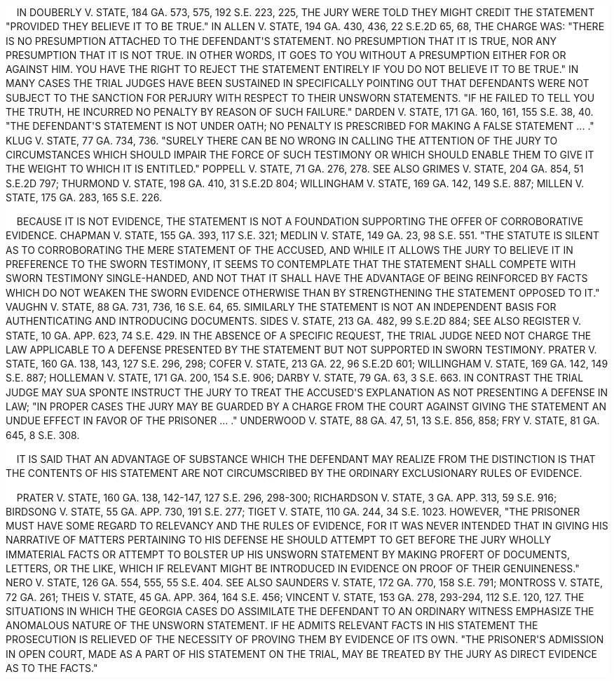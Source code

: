     IN DOUBERLY V. STATE, 184 GA. 573, 575, 192 S.E. 223, 225, THE JURY WERE TOLD THEY MIGHT CREDIT THE STATEMENT "PROVIDED THEY BELIEVE IT TO BE TRUE."  IN ALLEN V. STATE, 194 GA. 430, 436, 22 S.E.2D 65, 68, THE CHARGE WAS:  "THERE IS NO PRESUMPTION ATTACHED TO THE DEFENDANT'S STATEMENT.  NO PRESUMPTION THAT IT IS TRUE, NOR ANY PRESUMPTION THAT IT IS NOT TRUE.  IN OTHER WORDS, IT GOES TO YOU WITHOUT A PRESUMPTION EITHER FOR OR AGAINST HIM.  YOU HAVE THE RIGHT TO REJECT THE STATEMENT ENTIRELY IF YOU DO NOT BELIEVE IT TO BE TRUE."  IN MANY CASES THE TRIAL JUDGES HAVE BEEN SUSTAINED IN SPECIFICALLY POINTING OUT THAT DEFENDANTS WERE NOT SUBJECT TO THE SANCTION FOR PERJURY WITH RESPECT TO THEIR UNSWORN STATEMENTS.  "IF HE FAILED TO TELL YOU THE TRUTH, HE INCURRED NO PENALTY BY REASON OF SUCH FAILURE."  DARDEN V. STATE, 171 GA. 160, 161, 155 S.E. 38, 40.  "THE DEFENDANT'S STATEMENT IS NOT UNDER OATH; NO PENALTY IS PRESCRIBED FOR MAKING A FALSE STATEMENT  ...  ."  KLUG V. STATE, 77 GA. 734, 736.  "SURELY THERE CAN BE NO WRONG IN CALLING THE ATTENTION OF THE JURY TO CIRCUMSTANCES WHICH SHOULD IMPAIR THE FORCE OF SUCH TESTIMONY OR WHICH SHOULD ENABLE THEM TO GIVE IT THE WEIGHT TO WHICH IT IS ENTITLED."  POPPELL V. STATE, 71 GA. 276, 278.  SEE ALSO GRIMES V. STATE, 204 GA. 854, 51 S.E.2D 797; THURMOND V. STATE, 198 GA. 410, 31 S.E.2D 804; WILLINGHAM V. STATE, 169 GA. 142, 149 S.E.  887; MILLEN V. STATE, 175 GA. 283, 165 S.E. 226.

    BECAUSE IT IS NOT EVIDENCE, THE STATEMENT IS NOT A FOUNDATION SUPPORTING THE OFFER OF CORROBORATIVE EVIDENCE.  CHAPMAN V. STATE, 155 GA. 393, 117 S.E. 321; MEDLIN V. STATE, 149 GA. 23, 98 S.E. 551.  "THE STATUTE IS SILENT AS TO CORROBORATING THE MERE STATEMENT OF THE ACCUSED, AND WHILE IT ALLOWS THE JURY TO BELIEVE IT IN PREFERENCE TO THE SWORN TESTIMONY, IT SEEMS TO CONTEMPLATE THAT THE STATEMENT SHALL COMPETE WITH SWORN TESTIMONY SINGLE-HANDED, AND NOT THAT IT SHALL HAVE THE ADVANTAGE OF BEING REINFORCED BY FACTS WHICH DO NOT WEAKEN THE SWORN EVIDENCE OTHERWISE THAN BY STRENGTHENING THE STATEMENT OPPOSED TO IT."  VAUGHN V. STATE, 88 GA. 731, 736, 16 S.E. 64, 65.  SIMILARLY THE STATEMENT IS NOT AN INDEPENDENT BASIS FOR AUTHENTICATING AND INTRODUCING DOCUMENTS.  SIDES V. STATE, 213 GA. 482, 99 S.E.2D 884; SEE ALSO REGISTER V. STATE, 10 GA. APP. 623, 74 S.E. 429.  IN THE ABSENCE OF A SPECIFIC REQUEST, THE TRIAL JUDGE NEED NOT CHARGE THE LAW APPLICABLE TO A DEFENSE PRESENTED BY THE STATEMENT BUT NOT SUPPORTED IN SWORN TESTIMONY.  PRATER V. STATE, 160 GA. 138, 143, 127 S.E. 296, 298; COFER V. STATE, 213 GA. 22, 96 S.E.2D 601; WILLINGHAM V. STATE, 169 GA. 142, 149 S.E. 887; HOLLEMAN V. STATE, 171 GA. 200, 154 S.E.  906; DARBY V. STATE, 79 GA. 63, 3 S.E. 663.  IN CONTRAST THE TRIAL JUDGE MAY SUA SPONTE INSTRUCT THE JURY TO TREAT THE ACCUSED'S EXPLANATION AS NOT PRESENTING A DEFENSE IN LAW; "IN PROPER CASES THE JURY MAY BE GUARDED BY A CHARGE FROM THE COURT AGAINST GIVING THE STATEMENT AN UNDUE EFFECT IN FAVOR OF THE PRISONER  ...  ."  UNDERWOOD V. STATE, 88 GA. 47, 51, 13 S.E. 856, 858; FRY V. STATE, 81 GA. 645, 8 S.E. 308.

    IT IS SAID THAT AN ADVANTAGE OF SUBSTANCE WHICH THE DEFENDANT MAY REALIZE FROM THE DISTINCTION IS THAT THE CONTENTS OF HIS STATEMENT ARE NOT CIRCUMSCRIBED BY THE ORDINARY EXCLUSIONARY RULES OF EVIDENCE.

    PRATER V. STATE, 160 GA. 138, 142-147, 127 S.E. 296, 298-300; RICHARDSON V. STATE, 3 GA. APP. 313, 59 S.E. 916; BIRDSONG V. STATE, 55 GA.  APP. 730, 191 S.E. 277; TIGET V. STATE, 110 GA. 244, 34 S.E. 1023.  HOWEVER, "THE PRISONER MUST HAVE SOME REGARD TO RELEVANCY AND THE RULES OF EVIDENCE, FOR IT WAS NEVER INTENDED THAT IN GIVING HIS NARRATIVE OF MATTERS PERTAINING TO HIS DEFENSE HE SHOULD ATTEMPT TO GET BEFORE THE JURY WHOLLY IMMATERIAL FACTS OR ATTEMPT TO BOLSTER UP HIS UNSWORN STATEMENT BY MAKING PROFERT OF DOCUMENTS, LETTERS, OR THE LIKE, WHICH IF RELEVANT MIGHT BE INTRODUCED IN EVIDENCE ON PROOF OF THEIR GENUINENESS."  NERO V. STATE, 126 GA. 554, 555, 55 S.E. 404.  SEE ALSO SAUNDERS V. STATE, 172 GA. 770, 158 S.E. 791; MONTROSS V. STATE, 72 GA. 261; THEIS V. STATE, 45 GA. APP. 364, 164 S.E. 456; VINCENT V. STATE, 153 GA. 278, 293-294, 112 S.E. 120, 127.    THE SITUATIONS IN WHICH THE GEORGIA CASES DO ASSIMILATE THE DEFENDANT TO AN ORDINARY WITNESS EMPHASIZE THE ANOMALOUS NATURE OF THE UNSWORN STATEMENT.  IF HE ADMITS RELEVANT FACTS IN HIS STATEMENT THE PROSECUTION IS RELIEVED OF THE NECESSITY OF PROVING THEM BY EVIDENCE OF ITS OWN.  "THE PRISONER'S ADMISSION IN OPEN COURT, MADE AS A PART OF HIS STATEMENT ON THE TRIAL, MAY BE TREATED BY THE JURY AS DIRECT EVIDENCE AS TO THE FACTS."
